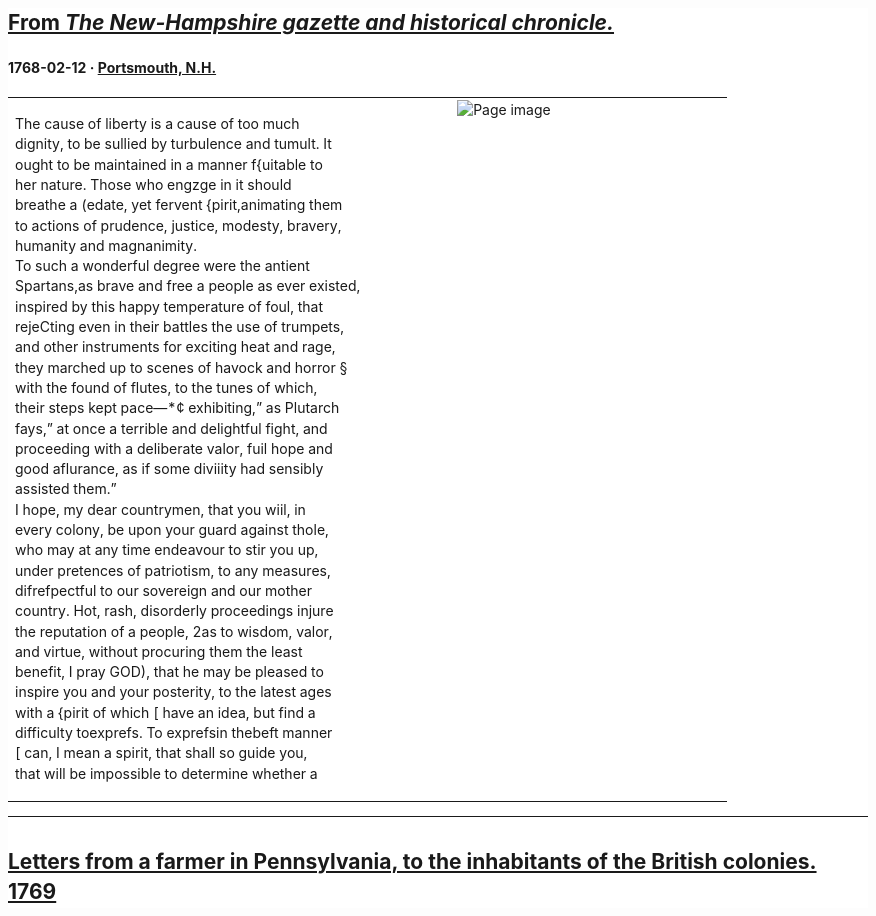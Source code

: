 
## [From _The New-Hampshire gazette and historical chronicle._](https://www.loc.gov/resource/sn83025582/1768-02-12/ed-1/?sp=1)

#### 1768-02-12 &middot; [Portsmouth, N.H.](http://dbpedia.org/resource/Portsmouth%2C_New_Hampshire)

<table style="width: 100%;"><tr><td style="width: 50%">

  
The cause of liberty is a cause of too much  
dignity, to be sullied by turbulence and tumult. It  
ought to be maintained in a manner f{uitable to  
her nature. Those who engzge in it should  
breathe a (edate, yet fervent {pirit,animating them  
to actions of prudence, justice, modesty, bravery,  
humanity and magnanimity.  
To such a wonderful degree were the antient  
Spartans,as brave and free a people as ever existed,  
inspired by this happy temperature of foul, that  
rejeCting even in their battles the use of trumpets,  
and other instruments for exciting heat and rage,  
they marched up to scenes of havock and horror §  
with the found of flutes, to the tunes of which,  
their steps kept pace—*¢ exhibiting,” as Plutarch  
fays,” at once a terrible and delightful fight, and  
proceeding with a deliberate valor, fuil hope and  
good aflurance, as if some diviiity had sensibly  
assisted them.”  
I hope, my dear countrymen, that you wiil, in  
every colony, be upon your guard against thole,  
who may at any time endeavour to stir you up,  
under pretences of patriotism, to any measures,  
difrefpectful to our sovereign and our mother  
country. Hot, rash, disorderly proceedings injure  
the reputation of a people, 2as to wisdom, valor,  
and virtue, without procuring them the least  
benefit, I pray GOD), that he may be pleased to  
inspire you and your posterity, to the latest ages  
with a {pirit of which [ have an idea, but find a  
difficulty toexprefs. To exprefsin thebeft manner  
[ can, I mean a spirit, that shall so guide you,  
that will be impossible to determine whether a
</td><td style="width: 50%; max-height: 75%; margin: auto; display: block;">
<img alt="Page image" src="https://tile.loc.gov/image-services/iiif/service:ndnp:nhd:batch_nhd_bondcliff_ver01:data:sn83025582:00517015076:1768021201:0029/pct:35.11043959997122,32.04662004662005,27.671055471616665,29.91142191142191/!600,600/0/default.jpg"/>
</td>
</tr></table>

---

## [Letters from a farmer in Pennsylvania, to the inhabitants of the British colonies.  1769](https://archive.org/details/bim_eighteenth-century_letters-from-a-farmer-in_dickinson-john-presid_1769/page/n20/mode/1up?view=theater)
